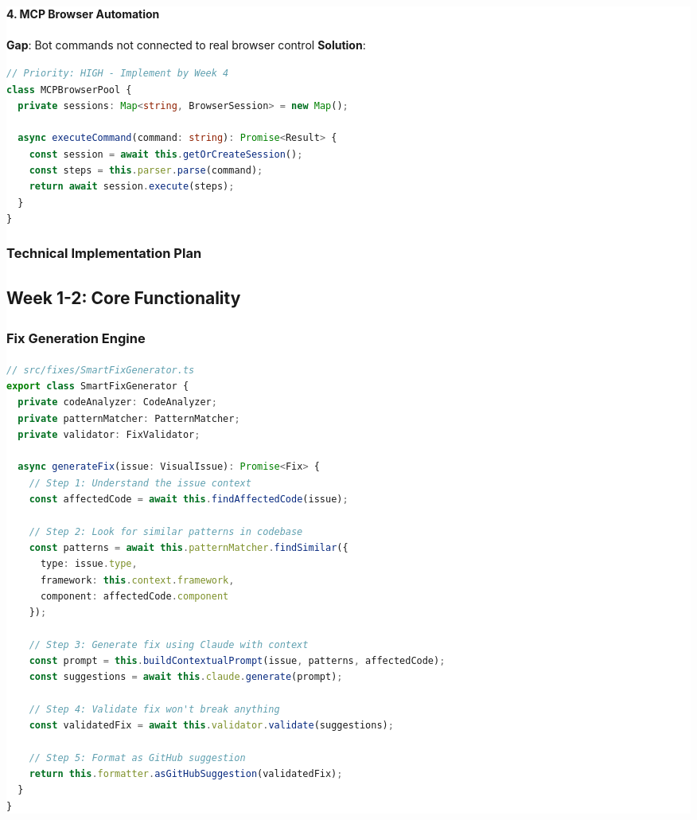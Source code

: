 #### 4. MCP Browser Automation
**Gap**: Bot commands not connected to real browser control
**Solution**:
```typescript
// Priority: HIGH - Implement by Week 4
class MCPBrowserPool {
  private sessions: Map<string, BrowserSession> = new Map();
  
  async executeCommand(command: string): Promise<Result> {
    const session = await this.getOrCreateSession();
    const steps = this.parser.parse(command);
    return await session.execute(steps);
  }
}
```

### Technical Implementation Plan

## Week 1-2: Core Functionality

### Fix Generation Engine
```typescript
// src/fixes/SmartFixGenerator.ts
export class SmartFixGenerator {
  private codeAnalyzer: CodeAnalyzer;
  private patternMatcher: PatternMatcher;
  private validator: FixValidator;
  
  async generateFix(issue: VisualIssue): Promise<Fix> {
    // Step 1: Understand the issue context
    const affectedCode = await this.findAffectedCode(issue);
    
    // Step 2: Look for similar patterns in codebase
    const patterns = await this.patternMatcher.findSimilar({
      type: issue.type,
      framework: this.context.framework,
      component: affectedCode.component
    });
    
    // Step 3: Generate fix using Claude with context
    const prompt = this.buildContextualPrompt(issue, patterns, affectedCode);
    const suggestions = await this.claude.generate(prompt);
    
    // Step 4: Validate fix won't break anything
    const validatedFix = await this.validator.validate(suggestions);
    
    // Step 5: Format as GitHub suggestion
    return this.formatter.asGitHubSuggestion(validatedFix);
  }
}
```
